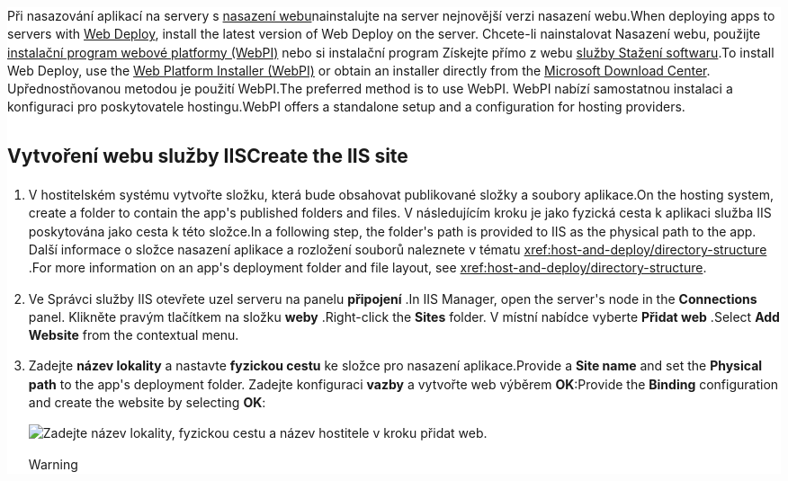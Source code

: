<span data-ttu-id="c7151-340">Při nasazování aplikací na servery s [nasazení webu](/iis/install/installing-publishing-technologies/installing-and-configuring-web-deploy-on-iis-80-or-later)nainstalujte na server nejnovější verzi nasazení webu.</span><span class="sxs-lookup"><span data-stu-id="c7151-340">When deploying apps to servers with [Web Deploy](/iis/install/installing-publishing-technologies/installing-and-configuring-web-deploy-on-iis-80-or-later), install the latest version of Web Deploy on the server.</span></span> <span data-ttu-id="c7151-341">Chcete-li nainstalovat Nasazení webu, použijte [instalační program webové platformy (WebPI)](https://www.microsoft.com/web/downloads/platform.aspx) nebo si instalační program Získejte přímo z webu [služby Stažení softwaru](https://www.microsoft.com/download/details.aspx?id=43717).</span><span class="sxs-lookup"><span data-stu-id="c7151-341">To install Web Deploy, use the [Web Platform Installer (WebPI)](https://www.microsoft.com/web/downloads/platform.aspx) or obtain an installer directly from the [Microsoft Download Center](https://www.microsoft.com/download/details.aspx?id=43717).</span></span> <span data-ttu-id="c7151-342">Upřednostňovanou metodou je použití WebPI.</span><span class="sxs-lookup"><span data-stu-id="c7151-342">The preferred method is to use WebPI.</span></span> <span data-ttu-id="c7151-343">WebPI nabízí samostatnou instalaci a konfiguraci pro poskytovatele hostingu.</span><span class="sxs-lookup"><span data-stu-id="c7151-343">WebPI offers a standalone setup and a configuration for hosting providers.</span></span>

## <a name="create-the-iis-site"></a><span data-ttu-id="c7151-344">Vytvoření webu služby IIS</span><span class="sxs-lookup"><span data-stu-id="c7151-344">Create the IIS site</span></span>

1. <span data-ttu-id="c7151-345">V hostitelském systému vytvořte složku, která bude obsahovat publikované složky a soubory aplikace.</span><span class="sxs-lookup"><span data-stu-id="c7151-345">On the hosting system, create a folder to contain the app's published folders and files.</span></span> <span data-ttu-id="c7151-346">V následujícím kroku je jako fyzická cesta k aplikaci služba IIS poskytována jako cesta k této složce.</span><span class="sxs-lookup"><span data-stu-id="c7151-346">In a following step, the folder's path is provided to IIS as the physical path to the app.</span></span> <span data-ttu-id="c7151-347">Další informace o složce nasazení aplikace a rozložení souborů naleznete v tématu <xref:host-and-deploy/directory-structure> .</span><span class="sxs-lookup"><span data-stu-id="c7151-347">For more information on an app's deployment folder and file layout, see <xref:host-and-deploy/directory-structure>.</span></span>

1. <span data-ttu-id="c7151-348">Ve Správci služby IIS otevřete uzel serveru na panelu **připojení** .</span><span class="sxs-lookup"><span data-stu-id="c7151-348">In IIS Manager, open the server's node in the **Connections** panel.</span></span> <span data-ttu-id="c7151-349">Klikněte pravým tlačítkem na složku **weby** .</span><span class="sxs-lookup"><span data-stu-id="c7151-349">Right-click the **Sites** folder.</span></span> <span data-ttu-id="c7151-350">V místní nabídce vyberte **Přidat web** .</span><span class="sxs-lookup"><span data-stu-id="c7151-350">Select **Add Website** from the contextual menu.</span></span>

1. <span data-ttu-id="c7151-351">Zadejte **název lokality** a nastavte **fyzickou cestu** ke složce pro nasazení aplikace.</span><span class="sxs-lookup"><span data-stu-id="c7151-351">Provide a **Site name** and set the **Physical path** to the app's deployment folder.</span></span> <span data-ttu-id="c7151-352">Zadejte konfiguraci **vazby** a vytvořte web výběrem **OK**:</span><span class="sxs-lookup"><span data-stu-id="c7151-352">Provide the **Binding** configuration and create the website by selecting **OK**:</span></span>

   ![Zadejte název lokality, fyzickou cestu a název hostitele v kroku přidat web.](index/_static/add-website-ws2016.png)

   > [!WARNING]